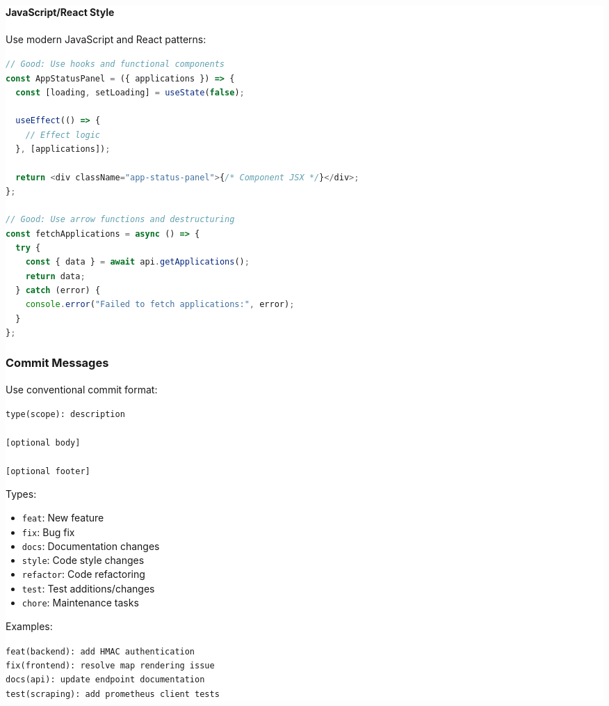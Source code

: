 #### JavaScript/React Style

Use modern JavaScript and React patterns:

```javascript
// Good: Use hooks and functional components
const AppStatusPanel = ({ applications }) => {
  const [loading, setLoading] = useState(false);

  useEffect(() => {
    // Effect logic
  }, [applications]);

  return <div className="app-status-panel">{/* Component JSX */}</div>;
};

// Good: Use arrow functions and destructuring
const fetchApplications = async () => {
  try {
    const { data } = await api.getApplications();
    return data;
  } catch (error) {
    console.error("Failed to fetch applications:", error);
  }
};
```

### Commit Messages

Use conventional commit format:

```
type(scope): description

[optional body]

[optional footer]
```

Types:

- `feat`: New feature
- `fix`: Bug fix
- `docs`: Documentation changes
- `style`: Code style changes
- `refactor`: Code refactoring
- `test`: Test additions/changes
- `chore`: Maintenance tasks

Examples:

```
feat(backend): add HMAC authentication
fix(frontend): resolve map rendering issue
docs(api): update endpoint documentation
test(scraping): add prometheus client tests
```
